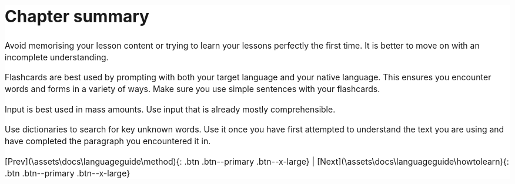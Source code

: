 # Chapter summary

Avoid memorising your lesson content or trying to learn your lessons
perfectly the first time. It is better to move on with an incomplete
understanding.

Flashcards are best used by prompting with both your target language and
your native language. This ensures you encounter words and forms in a
variety of ways. Make sure you use simple sentences with your
flashcards.

Input is best used in mass amounts. Use input that is already mostly
comprehensible.

Use dictionaries to search for key unknown words. Use it once you have
first attempted to understand the text you are using and have completed
the paragraph you encountered it in.


 [Prev](\assets\docs\languageguide\method\){: .btn .btn--primary .btn--x-large} | [Next](\assets\docs\languageguide\howtolearn\){: .btn .btn--primary .btn--x-large}
